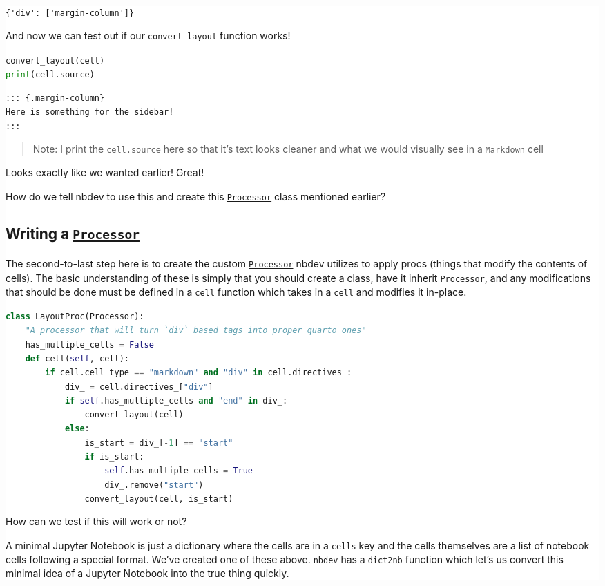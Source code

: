     {'div': ['margin-column']}

And now we can test out if our `convert_layout` function works!

``` python
convert_layout(cell)
print(cell.source)
```

    ::: {.margin-column}
    Here is something for the sidebar!
    :::

> Note: I print the `cell.source` here so that it’s text looks cleaner
> and what we would visually see in a `Markdown` cell

Looks exactly like we wanted earlier! Great!

How do we tell nbdev to use this and create this
[`Processor`](https://nbdev.fast.ai/api/process.html#processor) class
mentioned earlier?

## Writing a [`Processor`](https://nbdev.fast.ai/api/process.html#processor)

The second-to-last step here is to create the custom
[`Processor`](https://nbdev.fast.ai/api/process.html#processor) nbdev
utilizes to apply procs (things that modify the contents of cells). The
basic understanding of these is simply that you should create a class,
have it inherit
[`Processor`](https://nbdev.fast.ai/api/process.html#processor), and any
modifications that should be done must be defined in a `cell` function
which takes in a `cell` and modifies it in-place.

``` python
class LayoutProc(Processor):
    "A processor that will turn `div` based tags into proper quarto ones"
    has_multiple_cells = False
    def cell(self, cell):
        if cell.cell_type == "markdown" and "div" in cell.directives_:
            div_ = cell.directives_["div"]
            if self.has_multiple_cells and "end" in div_:
                convert_layout(cell)
            else:
                is_start = div_[-1] == "start"
                if is_start:
                    self.has_multiple_cells = True
                    div_.remove("start")
                convert_layout(cell, is_start)
```

How can we test if this will work or not?

A minimal Jupyter Notebook is just a dictionary where the cells are in a
`cells` key and the cells themselves are a list of notebook cells
following a special format. We’ve created one of these above. `nbdev`
has a `dict2nb` function which let’s us convert this minimal idea of a
Jupyter Notebook into the true thing quickly.
